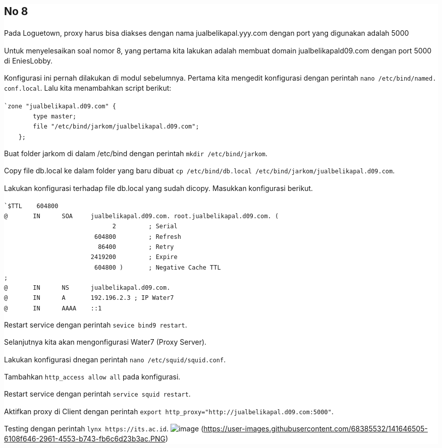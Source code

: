
## No 8
Pada Loguetown, proxy harus bisa diakses dengan nama jualbelikapal.yyy.com dengan port yang digunakan adalah 5000  

Untuk menyelesaikan soal nomor 8, yang pertama kita lakukan adalah membuat domain jualbelikapald09.com dengan port 5000 di EniesLobby.  

Konfigurasi ini pernah dilakukan di modul sebelumnya. Pertama kita mengedit konfigurasi dengan perintah `nano /etc/bind/named.conf.local`. Lalu kita menambahkan script berikut:   

```
`zone "jualbelikapal.d09.com" {
		type master;
		file "/etc/bind/jarkom/jualbelikapal.d09.com";
	};
```   

Buat folder jarkom di dalam /etc/bind dengan perintah `mkdir /etc/bind/jarkom`.   

Copy file db.local ke dalam folder yang baru dibuat `cp /etc/bind/db.local /etc/bind/jarkom/jualbelikapal.d09.com`.  

Lakukan konfigurasi terhadap file db.local yang sudah dicopy. Masukkan konfigurasi berikut.  

```  
`$TTL    604800
@       IN      SOA     jualbelikapal.d09.com. root.jualbelikapal.d09.com. (
                              2         ; Serial
                         604800         ; Refresh
                          86400         ; Retry
                        2419200         ; Expire
                         604800 )       ; Negative Cache TTL
;
@       IN      NS      jualbelikapal.d09.com.
@       IN      A       192.196.2.3 ; IP Water7
@       IN      AAAA    ::1
```  

Restart service dengan perintah `sevice bind9 restart`.  

Selanjutnya kita akan mengonfigurasi Water7 (Proxy Server).  

Lakukan konfigurasi dnegan perintah `nano /etc/squid/squid.conf`.  

Tambahkan `http_access allow all` pada konfigurasi.  

Restart service dengan perintah `service squid restart`.  

Aktifkan proxy di Client dengan perintah `export http_proxy="http://jualbelikapal.d09.com:5000"`.  

Testing dengan perintah `lynx https://its.ac.id`. 
![image](https://user-images.githubusercontent.com/65032157/141647814-42c7251f-8db7-449a-9e73-d5dd434e0e50.png)
(https://user-images.githubusercontent.com/68385532/141646505-6108f646-2961-4553-b743-fb6c6d23b3ac.PNG)


